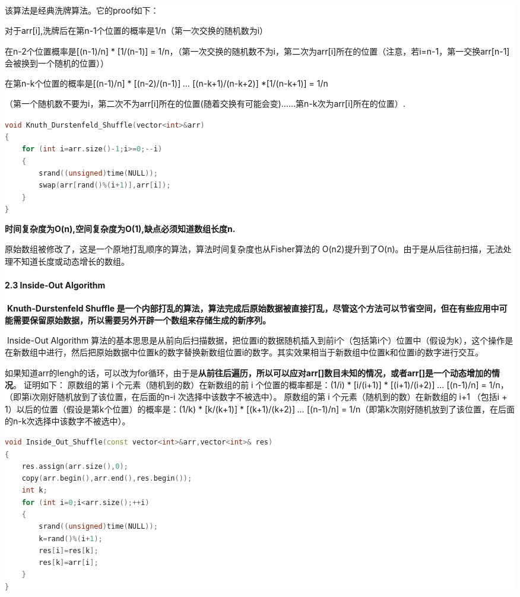该算法是经典洗牌算法。它的proof如下：

对于arr[i],洗牌后在第n-1个位置的概率是1/n（第一次交换的随机数为i）

在n-2个位置概率是[(n-1)/n] * [1/(n-1)] = 1/n，（第一次交换的随机数不为i，第二次为arr[i]所在的位置（注意，若i=n-1，第一交换arr[n-1]会被换到一个随机的位置））

在第n-k个位置的概率是[(n-1)/n] * [(n-2)/(n-1)] *...* [(n-k+1)/(n-k+2)] *[1/(n-k+1)] = 1/n

（第一个随机数不要为i，第二次不为arr[i]所在的位置(随着交换有可能会变)……第n-k次为arr[i]所在的位置）.



```cpp
void Knuth_Durstenfeld_Shuffle(vector<int>&arr)
{
	for (int i=arr.size()-1;i>=0;--i)
	{
		srand((unsigned)time(NULL));
		swap(arr[rand()%(i+1)],arr[i]);
	}
} 
```

​    **时间复杂度为O(n),空间复杂度为O(1),缺点必须知道数组长度n.**

原始数组被修改了，这是一个原地打乱顺序的算法，算法时间复杂度也从Fisher算法的 O(n2)提升到了O(n)。由于是从后往前扫描，无法处理不知道长度或动态增长的数组。

####     2.3 **Inside-Out Algorithm**

​       **Knuth-Durstenfeld Shuffle 是一个内部打乱的算法，算法完成后原始数据被直接打乱，尽管这个方法可以节省空间，但在有些应用中可能需要保留原始数据，所以需要另外开辟一个数组来存储生成的新序列。**

​        Inside-Out Algorithm 算法的基本思思是从前向后扫描数据，把位置i的数据随机插入到前i个（包括第i个）位置中（假设为k），这个操作是在新数组中进行，然后把原始数据中位置k的数字替换新数组位置i的数字。其实效果相当于新数组中位置k和位置i的数字进行交互。

​       如果知道arr的lengh的话，可以改为for循环，由于是**从前往后遍历，所以可以应对arr[]数目未知的情况，或者arr[]是一个动态增加的情况**。
证明如下：
原数组的第 i 个元素（随机到的数）在新数组的前 i 个位置的概率都是：(1/i) * [i/(i+1)] * [(i+1)/(i+2)] *...* [(n-1)/n] = 1/n，（即第i次刚好随机放到了该位置，在后面的n-i 次选择中该数字不被选中）。
原数组的第 i 个元素（随机到的数）在新数组的 i+1 （包括i + 1）以后的位置（假设是第k个位置）的概率是：(1/k) * [k/(k+1)] * [(k+1)/(k+2)] *...* [(n-1)/n] = 1/n（即第k次刚好随机放到了该位置，在后面的n-k次选择中该数字不被选中）。         

```cpp
void Inside_Out_Shuffle(const vector<int>&arr,vector<int>& res)
{
	res.assign(arr.size(),0);
	copy(arr.begin(),arr.end(),res.begin());
	int k;
	for (int i=0;i<arr.size();++i)
	{
		srand((unsigned)time(NULL));
		k=rand()%(i+1);
		res[i]=res[k];
		res[k]=arr[i];
	}
} 
```

